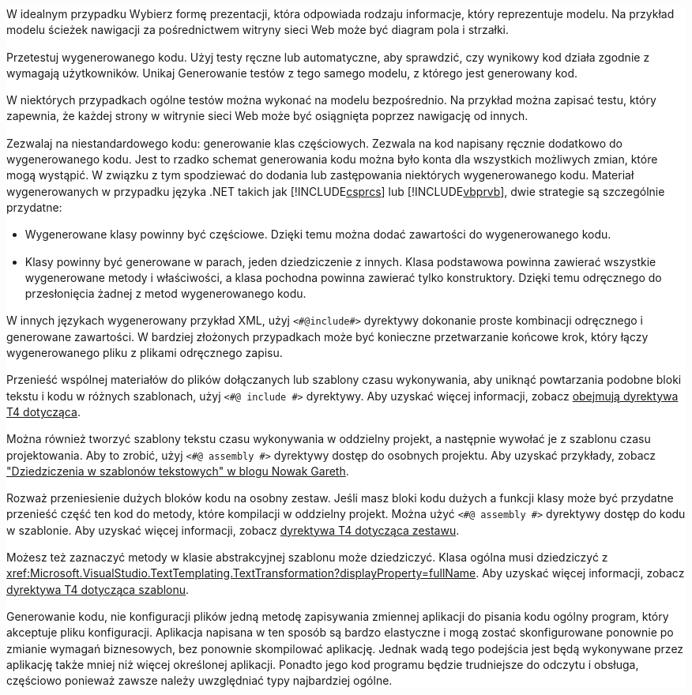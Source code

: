  W idealnym przypadku Wybierz formę prezentacji, która odpowiada rodzaju informacje, który reprezentuje modelu. Na przykład modelu ścieżek nawigacji za pośrednictwem witryny sieci Web może być diagram pola i strzałki.

 Przetestuj wygenerowanego kodu.
Użyj testy ręczne lub automatyczne, aby sprawdzić, czy wynikowy kod działa zgodnie z wymagają użytkowników. Unikaj Generowanie testów z tego samego modelu, z którego jest generowany kod.

 W niektórych przypadkach ogólne testów można wykonać na modelu bezpośrednio. Na przykład można zapisać testu, który zapewnia, że każdej strony w witrynie sieci Web może być osiągnięta poprzez nawigację od innych.

 Zezwalaj na niestandardowego kodu: generowanie klas częściowych.
Zezwala na kod napisany ręcznie dodatkowo do wygenerowanego kodu. Jest to rzadko schemat generowania kodu można było konta dla wszystkich możliwych zmian, które mogą wystąpić. W związku z tym spodziewać do dodania lub zastępowania niektórych wygenerowanego kodu. Materiał wygenerowanych w przypadku języka .NET takich jak [!INCLUDE[csprcs](../data-tools/includes/csprcs_md.md)] lub [!INCLUDE[vbprvb](../code-quality/includes/vbprvb_md.md)], dwie strategie są szczególnie przydatne:

-   Wygenerowane klasy powinny być częściowe. Dzięki temu można dodać zawartości do wygenerowanego kodu.

-   Klasy powinny być generowane w parach, jeden dziedziczenie z innych. Klasa podstawowa powinna zawierać wszystkie wygenerowane metody i właściwości, a klasa pochodna powinna zawierać tylko konstruktory. Dzięki temu odręcznego do przesłonięcia żadnej z metod wygenerowanego kodu.

 W innych językach wygenerowany przykład XML, użyj `<#@include#>` dyrektywy dokonanie proste kombinacji odręcznego i generowane zawartości. W bardziej złożonych przypadkach może być konieczne przetwarzanie końcowe krok, który łączy wygenerowanego pliku z plikami odręcznego zapisu.

 Przenieść wspólnej materiałów do plików dołączanych lub szablony czasu wykonywania, aby uniknąć powtarzania podobne bloki tekstu i kodu w różnych szablonach, użyj `<#@ include #>` dyrektywy. Aby uzyskać więcej informacji, zobacz [obejmują dyrektywa T4 dotycząca](../modeling/t4-include-directive.md).

 Można również tworzyć szablony tekstu czasu wykonywania w oddzielny projekt, a następnie wywołać je z szablonu czasu projektowania. Aby to zrobić, użyj `<#@ assembly #>` dyrektywy dostęp do osobnych projektu. Aby uzyskać przykłady, zobacz ["Dziedziczenia w szablonów tekstowych" w blogu Nowak Gareth](http://go.microsoft.com/fwlink/?LinkId=208373).

 Rozważ przeniesienie dużych bloków kodu na osobny zestaw.
 Jeśli masz bloki kodu dużych a funkcji klasy może być przydatne przenieść część ten kod do metody, które kompilacji w oddzielny projekt. Można użyć `<#@ assembly #>` dyrektywy dostęp do kodu w szablonie. Aby uzyskać więcej informacji, zobacz [dyrektywa T4 dotycząca zestawu](../modeling/t4-assembly-directive.md).

 Możesz też zaznaczyć metody w klasie abstrakcyjnej szablonu może dziedziczyć. Klasa ogólna musi dziedziczyć z <xref:Microsoft.VisualStudio.TextTemplating.TextTransformation?displayProperty=fullName>. Aby uzyskać więcej informacji, zobacz [dyrektywa T4 dotycząca szablonu](../modeling/t4-template-directive.md).

 Generowanie kodu, nie konfiguracji plików jedną metodę zapisywania zmiennej aplikacji do pisania kodu ogólny program, który akceptuje pliku konfiguracji. Aplikacja napisana w ten sposób są bardzo elastyczne i mogą zostać skonfigurowane ponownie po zmianie wymagań biznesowych, bez ponownie skompilować aplikację. Jednak wadą tego podejścia jest będą wykonywane przez aplikację także mniej niż więcej określonej aplikacji. Ponadto jego kod programu będzie trudniejsze do odczytu i obsługa, częściowo ponieważ zawsze należy uwzględniać typy najbardziej ogólne.
